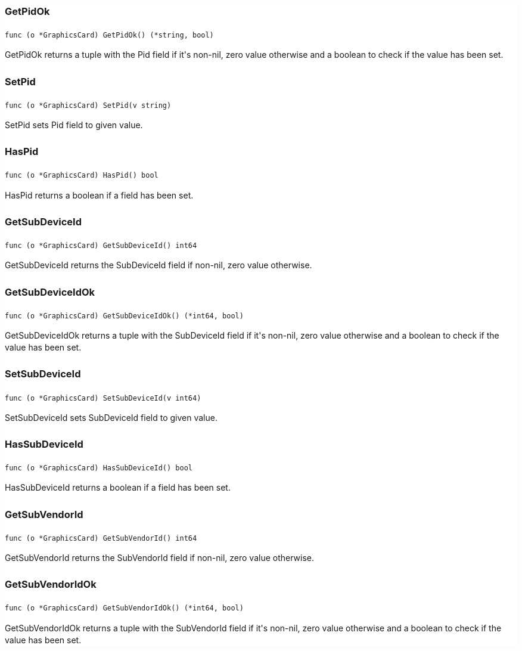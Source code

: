 ### GetPidOk

`func (o *GraphicsCard) GetPidOk() (*string, bool)`

GetPidOk returns a tuple with the Pid field if it's non-nil, zero value otherwise
and a boolean to check if the value has been set.

### SetPid

`func (o *GraphicsCard) SetPid(v string)`

SetPid sets Pid field to given value.

### HasPid

`func (o *GraphicsCard) HasPid() bool`

HasPid returns a boolean if a field has been set.

### GetSubDeviceId

`func (o *GraphicsCard) GetSubDeviceId() int64`

GetSubDeviceId returns the SubDeviceId field if non-nil, zero value otherwise.

### GetSubDeviceIdOk

`func (o *GraphicsCard) GetSubDeviceIdOk() (*int64, bool)`

GetSubDeviceIdOk returns a tuple with the SubDeviceId field if it's non-nil, zero value otherwise
and a boolean to check if the value has been set.

### SetSubDeviceId

`func (o *GraphicsCard) SetSubDeviceId(v int64)`

SetSubDeviceId sets SubDeviceId field to given value.

### HasSubDeviceId

`func (o *GraphicsCard) HasSubDeviceId() bool`

HasSubDeviceId returns a boolean if a field has been set.

### GetSubVendorId

`func (o *GraphicsCard) GetSubVendorId() int64`

GetSubVendorId returns the SubVendorId field if non-nil, zero value otherwise.

### GetSubVendorIdOk

`func (o *GraphicsCard) GetSubVendorIdOk() (*int64, bool)`

GetSubVendorIdOk returns a tuple with the SubVendorId field if it's non-nil, zero value otherwise
and a boolean to check if the value has been set.
